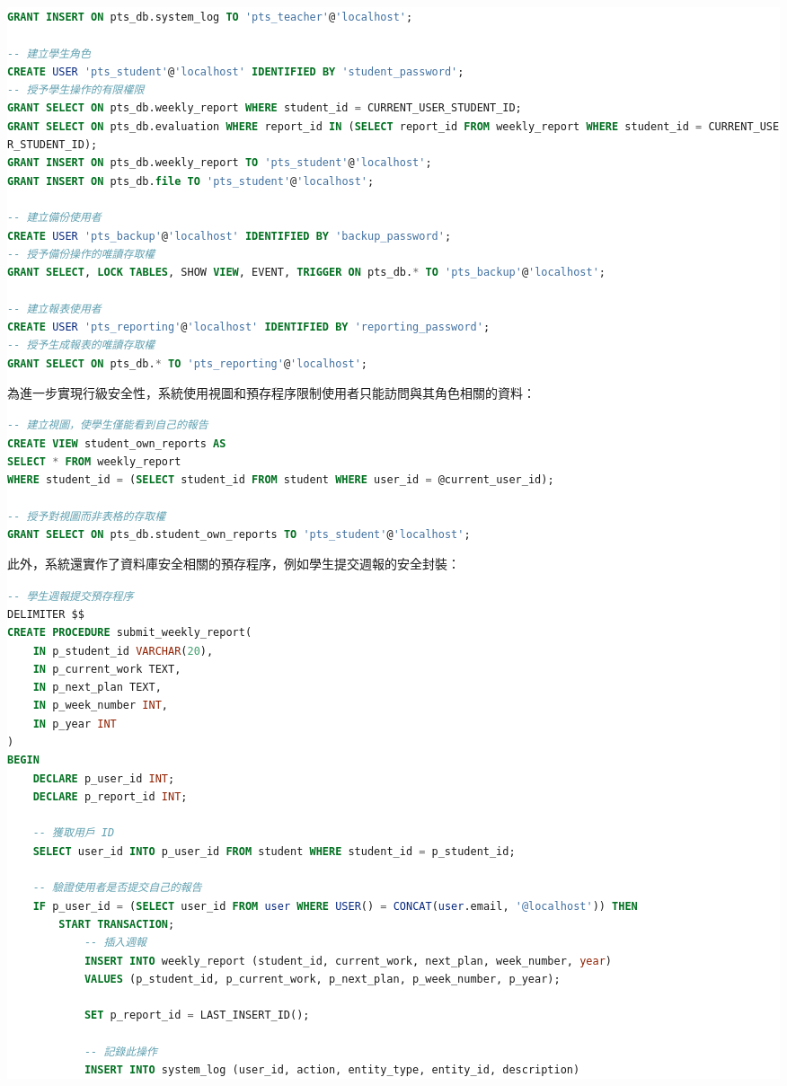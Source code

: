 ```sql
GRANT INSERT ON pts_db.system_log TO 'pts_teacher'@'localhost';

-- 建立學生角色
CREATE USER 'pts_student'@'localhost' IDENTIFIED BY 'student_password';
-- 授予學生操作的有限權限
GRANT SELECT ON pts_db.weekly_report WHERE student_id = CURRENT_USER_STUDENT_ID;
GRANT SELECT ON pts_db.evaluation WHERE report_id IN (SELECT report_id FROM weekly_report WHERE student_id = CURRENT_USER_STUDENT_ID);
GRANT INSERT ON pts_db.weekly_report TO 'pts_student'@'localhost';
GRANT INSERT ON pts_db.file TO 'pts_student'@'localhost';

-- 建立備份使用者
CREATE USER 'pts_backup'@'localhost' IDENTIFIED BY 'backup_password';
-- 授予備份操作的唯讀存取權
GRANT SELECT, LOCK TABLES, SHOW VIEW, EVENT, TRIGGER ON pts_db.* TO 'pts_backup'@'localhost';

-- 建立報表使用者
CREATE USER 'pts_reporting'@'localhost' IDENTIFIED BY 'reporting_password';
-- 授予生成報表的唯讀存取權
GRANT SELECT ON pts_db.* TO 'pts_reporting'@'localhost';
```

為進一步實現行級安全性，系統使用視圖和預存程序限制使用者只能訪問與其角色相關的資料：

```sql
-- 建立視圖，使學生僅能看到自己的報告
CREATE VIEW student_own_reports AS
SELECT * FROM weekly_report
WHERE student_id = (SELECT student_id FROM student WHERE user_id = @current_user_id);

-- 授予對視圖而非表格的存取權
GRANT SELECT ON pts_db.student_own_reports TO 'pts_student'@'localhost';
```

此外，系統還實作了資料庫安全相關的預存程序，例如學生提交週報的安全封裝：

```sql
-- 學生週報提交預存程序
DELIMITER $$
CREATE PROCEDURE submit_weekly_report(
    IN p_student_id VARCHAR(20),
    IN p_current_work TEXT,
    IN p_next_plan TEXT,
    IN p_week_number INT,
    IN p_year INT
)
BEGIN
    DECLARE p_user_id INT;
    DECLARE p_report_id INT;
    
    -- 獲取用戶 ID
    SELECT user_id INTO p_user_id FROM student WHERE student_id = p_student_id;
    
    -- 驗證使用者是否提交自己的報告
    IF p_user_id = (SELECT user_id FROM user WHERE USER() = CONCAT(user.email, '@localhost')) THEN
        START TRANSACTION;
            -- 插入週報
            INSERT INTO weekly_report (student_id, current_work, next_plan, week_number, year)
            VALUES (p_student_id, p_current_work, p_next_plan, p_week_number, p_year);
            
            SET p_report_id = LAST_INSERT_ID();
            
            -- 記錄此操作
            INSERT INTO system_log (user_id, action, entity_type, entity_id, description)
```